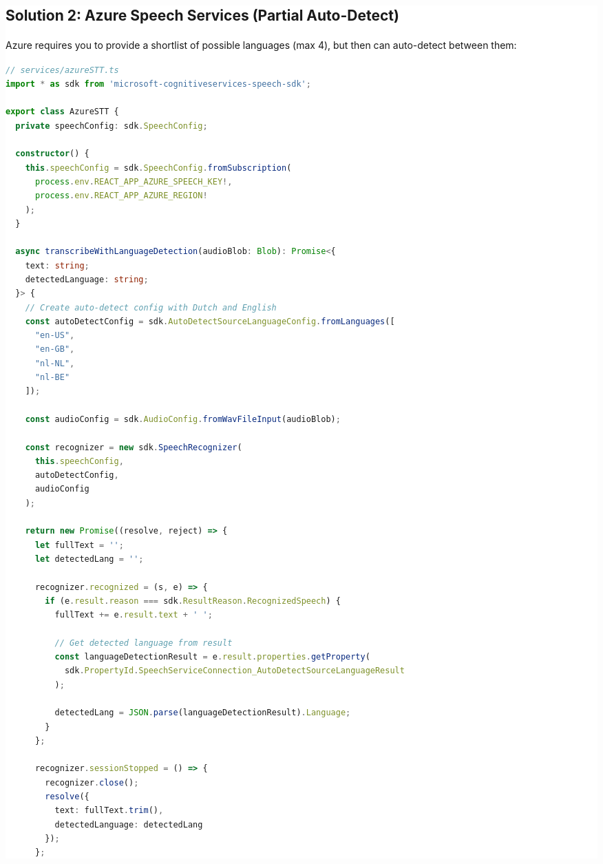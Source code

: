 ## Solution 2: Azure Speech Services (Partial Auto-Detect)

Azure requires you to provide a shortlist of possible languages (max 4), but then can auto-detect between them:

```typescript
// services/azureSTT.ts
import * as sdk from 'microsoft-cognitiveservices-speech-sdk';

export class AzureSTT {
  private speechConfig: sdk.SpeechConfig;

  constructor() {
    this.speechConfig = sdk.SpeechConfig.fromSubscription(
      process.env.REACT_APP_AZURE_SPEECH_KEY!,
      process.env.REACT_APP_AZURE_REGION!
    );
  }

  async transcribeWithLanguageDetection(audioBlob: Blob): Promise<{
    text: string;
    detectedLanguage: string;
  }> {
    // Create auto-detect config with Dutch and English
    const autoDetectConfig = sdk.AutoDetectSourceLanguageConfig.fromLanguages([
      "en-US",
      "en-GB", 
      "nl-NL",
      "nl-BE"
    ]);

    const audioConfig = sdk.AudioConfig.fromWavFileInput(audioBlob);
    
    const recognizer = new sdk.SpeechRecognizer(
      this.speechConfig,
      autoDetectConfig,
      audioConfig
    );

    return new Promise((resolve, reject) => {
      let fullText = '';
      let detectedLang = '';

      recognizer.recognized = (s, e) => {
        if (e.result.reason === sdk.ResultReason.RecognizedSpeech) {
          fullText += e.result.text + ' ';
          
          // Get detected language from result
          const languageDetectionResult = e.result.properties.getProperty(
            sdk.PropertyId.SpeechServiceConnection_AutoDetectSourceLanguageResult
          );
          
          detectedLang = JSON.parse(languageDetectionResult).Language;
        }
      };

      recognizer.sessionStopped = () => {
        recognizer.close();
        resolve({
          text: fullText.trim(),
          detectedLanguage: detectedLang
        });
      };

```